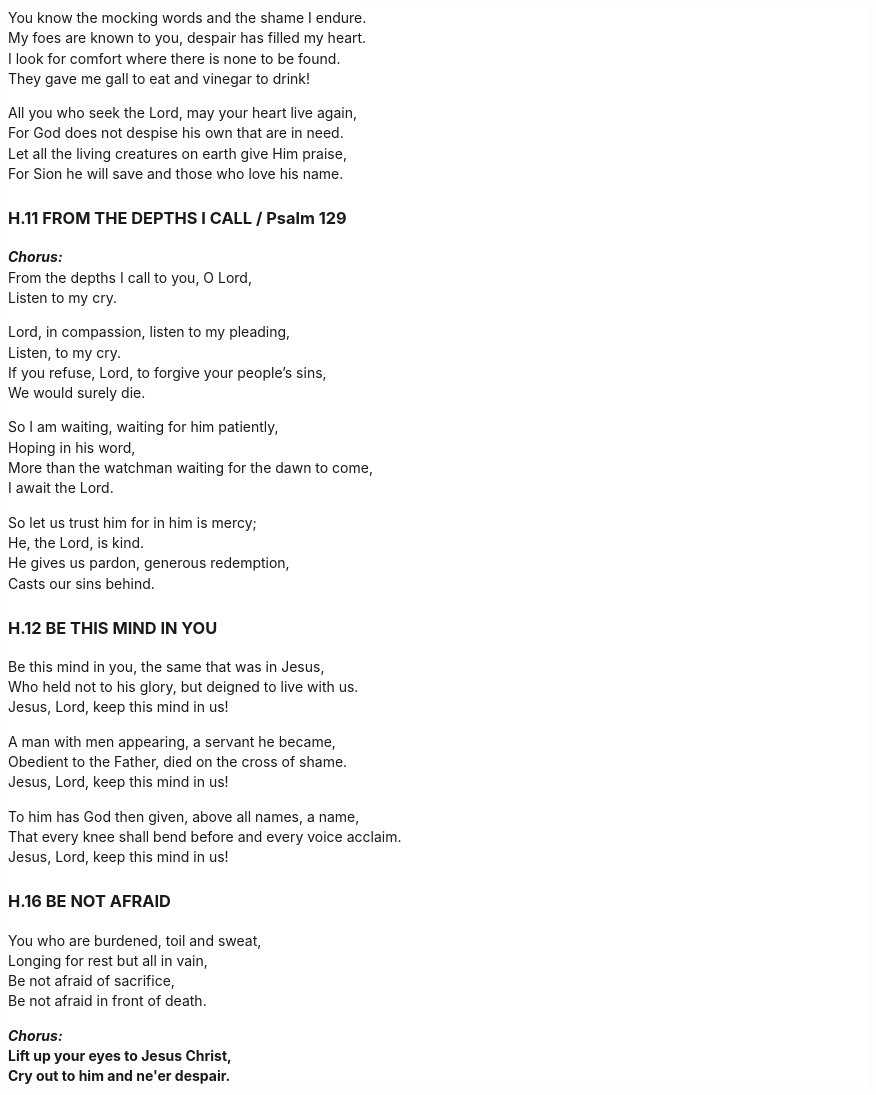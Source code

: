 You know the mocking words and the shame I endure.<br />
My foes are known to you, despair has filled my heart.<br />
I look for comfort where there is none to be found.<br />
They gave me gall to eat and vinegar to drink!<br />

All you who seek the Lord, may your heart live again,<br />
For God does not despise his own that are in need.<br />
Let all the living creatures on earth give Him praise,<br />
For Sion he will save and those who love his name.<br />

### H.11 FROM THE DEPTHS I CALL / Psalm 129
***Chorus:***<br />
From the depths I call to you, O Lord,<br />
Listen to my cry.<br />

Lord, in compassion, listen to my pleading,<br />
Listen, to my cry.<br />
If you refuse, Lord, to forgive your people’s sins,<br />
We would surely die.<br />

So I am waiting, waiting for him patiently,<br />
Hoping in his word,<br />
More than the watchman waiting for the dawn to come,<br />
I await the Lord.<br />

So let us trust him for in him is mercy;<br />
He, the Lord, is kind.<br />
He gives us pardon, generous redemption,<br />
Casts our sins behind.<br />

### H.12 BE THIS MIND IN YOU

Be this mind in you, the same that was in Jesus,<br />
Who held not to his glory, but deigned to live with us.<br />
Jesus, Lord, keep this mind in us!<br />

A man with men appearing, a servant he became,<br />
Obedient to the Father, died on the cross of shame.<br />
Jesus, Lord, keep this mind in us!<br />

To him has God then given, above all names, a name,<br />
That every knee shall bend before and every voice acclaim.<br />
Jesus, Lord, keep this mind in us!<br />

### H.16 BE NOT AFRAID

You who are burdened, toil and sweat,<br />
Longing for rest but all in vain,<br />
Be not afraid of sacrifice,<br />
Be not afraid in front of death.<br />

***Chorus:***<br />
**Lift up your eyes to Jesus Christ,**<br />
**Cry out to him and ne'er despair.**<br />
